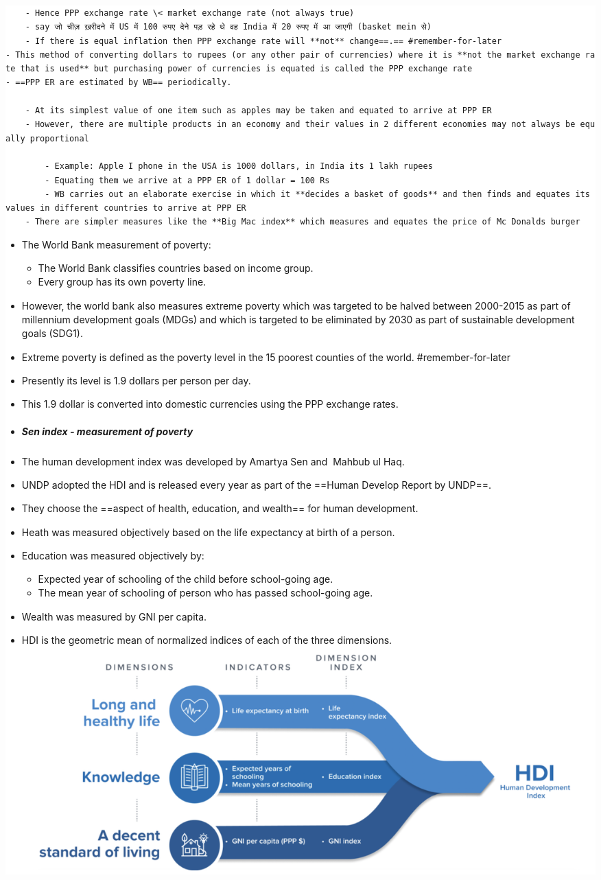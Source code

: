         - Hence PPP exchange rate \< market exchange rate (not always true)
        - say जो चीज़ ख़रीदने में US में 100 रुपए देने पड़ रहे थे वह India में 20 रुपए में आ जाएगी (basket mein से)
        - If there is equal inflation then PPP exchange rate will **not** change==.== #remember-for-later
    - This method of converting dollars to rupees (or any other pair of currencies) where it is **not the market exchange rate that is used** but purchasing power of currencies is equated is called the PPP exchange rate
    - ==PPP ER are estimated by WB== periodically.
        
        - At its simplest value of one item such as apples may be taken and equated to arrive at PPP ER
        - However, there are multiple products in an economy and their values in 2 different economies may not always be equally proportional
            
            - Example: Apple I phone in the USA is 1000 dollars, in India its 1 lakh rupees
            - Equating them we arrive at a PPP ER of 1 dollar = 100 Rs
            - WB carries out an elaborate exercise in which it **decides a basket of goods** and then finds and equates its values in different countries to arrive at PPP ER
        - There are simpler measures like the **Big Mac index** which measures and equates the price of Mc Donalds burger
   

- The World Bank measurement of poverty:
    
    - The World Bank classifies countries based on income group.
    - Every group has its own poverty line.
- However, the world bank also measures extreme poverty which was targeted to be halved between 2000-2015 as part of millennium development goals (MDGs) and which is targeted to be eliminated by 2030 as part of sustainable development goals (SDG1).
- Extreme poverty is defined as the poverty level in the 15 poorest counties of the world. #remember-for-later
- Presently its level is 1.9 dollars per person per day.
- This 1.9 dollar is converted into domestic currencies using the PPP exchange rates.
 - ##### Sen index - measurement of poverty
     
- The human development index was developed by Amartya Sen and  Mahbub ul Haq.
- UNDP adopted the HDI and is released every year as part of the ==Human Develop Report by UNDP==.
- They choose the ==aspect of health, education, and wealth== for human development.
- Heath was measured objectively based on the life expectancy at birth of a person.
- Education was measured objectively by:
    
    - Expected year of schooling of the child before school-going age.
    - The mean year of schooling of person who has passed school-going age.
- Wealth was measured by GNI per capita.
- HDI is the geometric mean of normalized indices of each of the three dimensions.
![DIMENSIONS Long and healthy life Knowledge A decen...](Obsidian-files/Media/Exported%20image%2020250604235100-0.png)
 